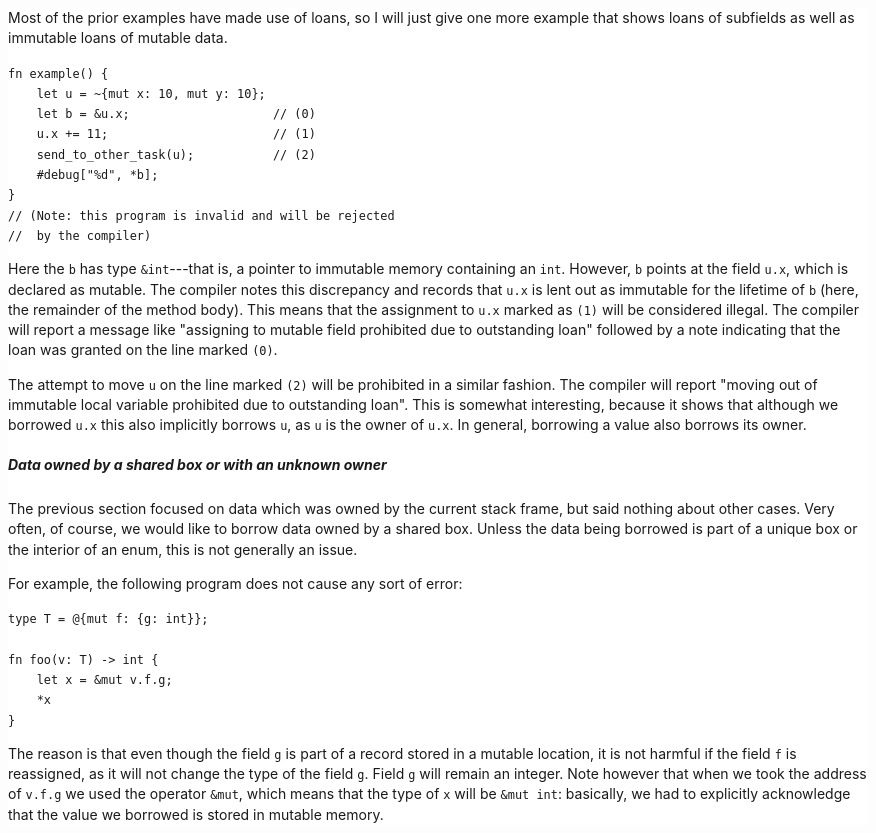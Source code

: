 Most of the prior examples have made use of loans, so I will just give
one more example that shows loans of subfields as well as immutable
loans of mutable data.

    fn example() {
        let u = ~{mut x: 10, mut y: 10};
        let b = &u.x;                    // (0)
        u.x += 11;                       // (1)
        send_to_other_task(u);           // (2)
        #debug["%d", *b];
    }
    // (Note: this program is invalid and will be rejected
    //  by the compiler)

Here the `b` has type `&int`---that is, a pointer to immutable memory
containing an `int`.  However, `b` points at the field `u.x`, which is
declared as mutable.  The compiler notes this discrepancy and records
that `u.x` is lent out as immutable for the lifetime of `b` (here, the
remainder of the method body).  This means that the assignment to
`u.x` marked as `(1)` will be considered illegal.  The compiler will
report a message like "assigning to mutable field prohibited due to
outstanding loan" followed by a note indicating that the loan was
granted on the line marked `(0)`.

The attempt to move `u` on the line marked `(2)` will be prohibited in
a similar fashion.  The compiler will report "moving out of immutable
local variable prohibited due to outstanding loan".  This is somewhat
interesting, because it shows that although we borrowed `u.x` this
also implicitly borrows `u`, as `u` is the owner of `u.x`.  In
general, borrowing a value also borrows its owner.

##### Data owned by a shared box or with an unknown owner

The previous section focused on data which was owned by the current
stack frame, but said nothing about other cases.  Very often, of
course, we would like to borrow data owned by a shared box.  Unless
the data being borrowed is part of a unique box or the interior of an
enum, this is not generally an issue.

For example, the following program does not cause any sort of error:

    type T = @{mut f: {g: int}};
    
    fn foo(v: T) -> int {
        let x = &mut v.f.g;
        *x
    }
    
The reason is that even though the field `g` is part of a record
stored in a mutable location, it is not harmful if the field `f` is
reassigned, as it will not change the type of the field `g`.  Field
`g` will remain an integer.  Note however that when we took the
address of `v.f.g` we used the operator `&mut`, which means that the
type of `x` will be `&mut int`: basically, we had to explicitly
acknowledge that the value we borrowed is stored in mutable memory.
